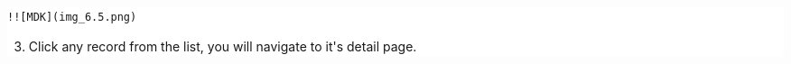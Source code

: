     !![MDK](img_6.5.png)

3. Click any record from the list, you will navigate to it's detail page.
